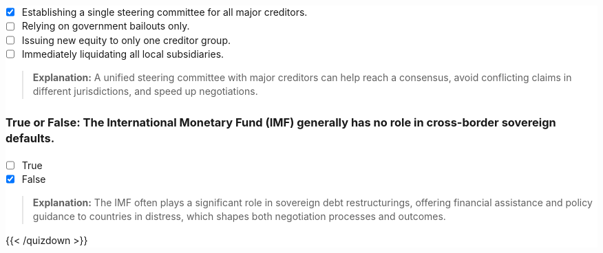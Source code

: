 - [x] Establishing a single steering committee for all major creditors.  
- [ ] Relying on government bailouts only.  
- [ ] Issuing new equity to only one creditor group.  
- [ ] Immediately liquidating all local subsidiaries.  

> **Explanation:** A unified steering committee with major creditors can help reach a consensus, avoid conflicting claims in different jurisdictions, and speed up negotiations.

### True or False: The International Monetary Fund (IMF) generally has no role in cross-border sovereign defaults.

- [ ] True  
- [x] False  

> **Explanation:** The IMF often plays a significant role in sovereign debt restructurings, offering financial assistance and policy guidance to countries in distress, which shapes both negotiation processes and outcomes.

{{< /quizdown >}}
